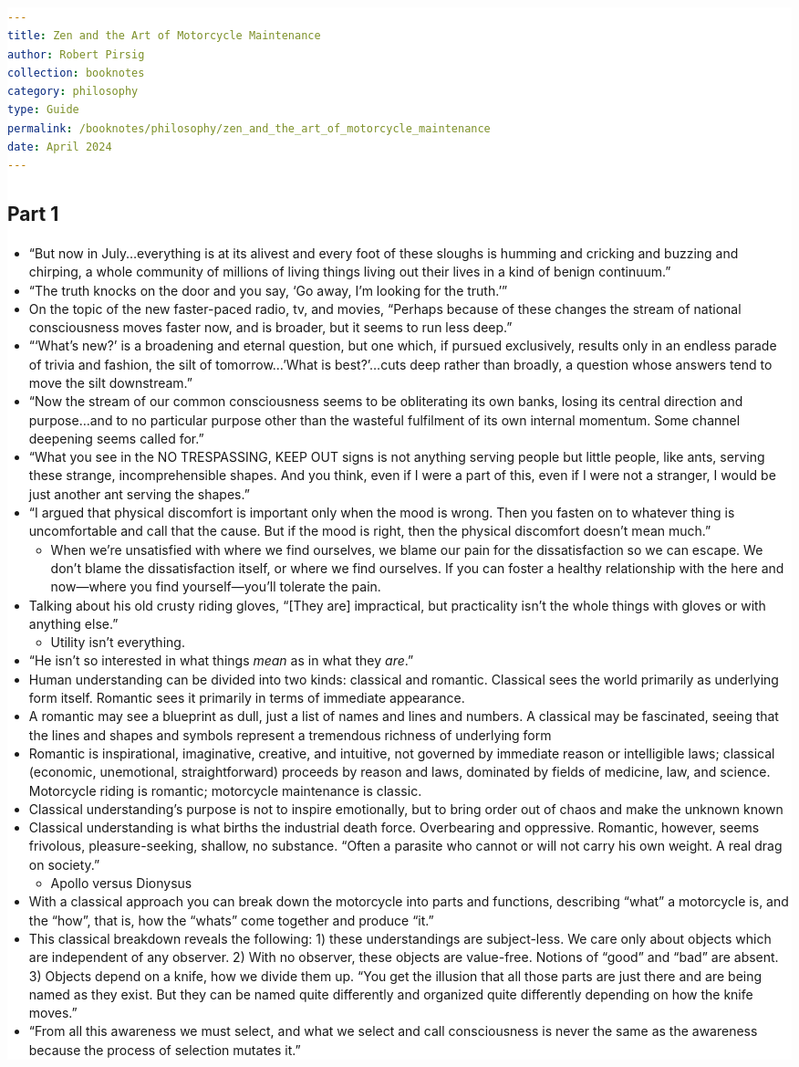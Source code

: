 ```yaml
---
title: Zen and the Art of Motorcycle Maintenance
author: Robert Pirsig
collection: booknotes
category: philosophy
type: Guide
permalink: /booknotes/philosophy/zen_and_the_art_of_motorcycle_maintenance
date: April 2024
---
```


## Part 1
*	“But now in July…everything is at its alivest and every foot of these sloughs is humming and cricking and buzzing and chirping, a whole community of millions of living things living out their lives in a kind of benign continuum.”
*	“The truth knocks on the door and you say, ‘Go away, I’m looking for the truth.’”
*	On the topic of the new faster-paced radio, tv, and movies, “Perhaps because of these changes the stream of national consciousness moves faster now, and is broader, but it seems to run less deep.”
*	“‘What’s new?’ is a broadening and eternal question, but one which, if pursued exclusively, results only in an endless parade of trivia and fashion, the silt of tomorrow…’What is best?’…cuts deep rather than broadly, a question whose answers tend to move the silt downstream.”
*	“Now the stream of our common consciousness seems to be obliterating its own banks, losing its central direction and purpose…and to no particular purpose other than the wasteful fulfilment of its own internal momentum. Some channel deepening seems called for.”
*	“What you see in the NO TRESPASSING, KEEP OUT signs is not anything serving people but little people, like ants, serving these strange, incomprehensible shapes. And you think, even if I were a part of this, even if I were not a stranger, I would be just another ant serving the shapes.”
*	“I argued that physical discomfort is important only when the mood is wrong. Then you fasten on to whatever thing is uncomfortable and call that the cause. But if the mood is right, then the physical discomfort doesn’t mean much.”
    * When we’re unsatisfied with where we find ourselves, we blame our pain for the dissatisfaction so we can escape. We don’t blame the dissatisfaction itself, or where we find ourselves. If you can foster a healthy relationship with the here and now—where you find yourself—you’ll tolerate the pain.
*	Talking about his old crusty riding gloves, “[They are] impractical, but practicality isn’t the whole things with gloves or with anything else.”
    * Utility isn’t everything.
*	“He isn’t so interested in what things *mean* as in what they *are*.”
*	Human understanding can be divided into two kinds: classical and romantic. Classical sees the world primarily as underlying form itself. Romantic sees it primarily in terms of immediate appearance.
*	A romantic may see a blueprint as dull, just a list of names and lines and numbers. A classical may be fascinated, seeing that the lines and shapes and symbols represent a tremendous richness of underlying form
*	Romantic is inspirational, imaginative, creative, and intuitive, not governed by immediate reason or intelligible laws; classical (economic, unemotional, straightforward) proceeds by reason and laws, dominated by fields of medicine, law, and science. Motorcycle riding is romantic; motorcycle maintenance is classic.
*	Classical understanding’s purpose is not to inspire emotionally, but to bring order out of chaos and make the unknown known
*	Classical understanding is what births the industrial death force. Overbearing and oppressive. Romantic, however, seems frivolous, pleasure-seeking, shallow, no substance. “Often a parasite who cannot or will not carry his own weight. A real drag on society.”
    * Apollo versus Dionysus
*	With a classical approach you can break down the motorcycle into parts and functions, describing “what” a motorcycle is, and the “how”, that is, how the “whats” come together and produce “it.”
*	This classical breakdown reveals the following: 1) these understandings are subject-less. We care only about objects which are independent of any observer. 2) With no observer, these objects are value-free. Notions of “good” and “bad” are absent. 3) Objects depend on a knife, how we divide them up. “You get the illusion that all those parts are just there and are being named as they exist. But they can be named quite differently and organized quite differently depending on how the knife moves.”
*	“From all this awareness we must select, and what we select and call consciousness is never the same as the awareness because the process of selection mutates it.”